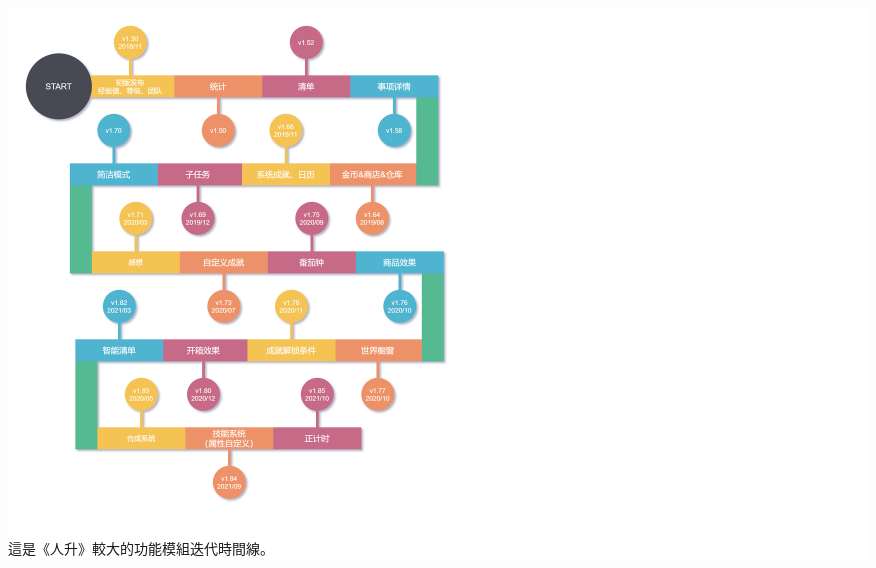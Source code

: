 <img src="3rd anniversary.assets/image-20211122210917046.png" alt="image-20211122210917046" style="zoom:50%;" />

這是《人升》較大的功能模組迭代時間線。
